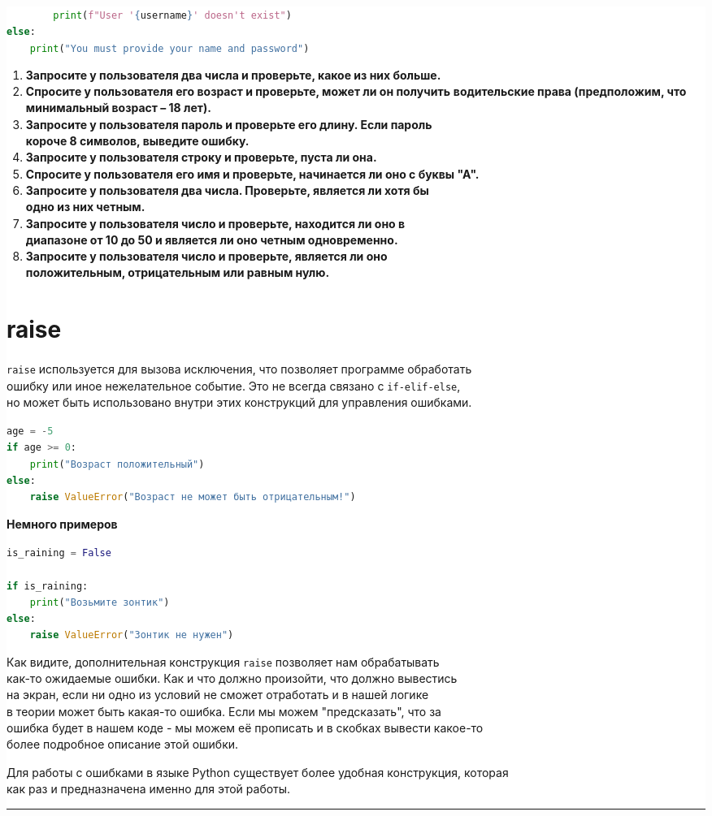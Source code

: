 ```python
        print(f"User '{username}' doesn't exist")
else:
    print("You must provide your name and password")
```

1) **Запросите у пользователя два числа и проверьте, какое из них больше.**
2) **Спросите у пользователя его возраст и проверьте, может ли он получить**
**водительские права (предположим, что минимальный возраст – 18 лет).**
3) **Запросите у пользователя пароль и проверьте его длину. Если пароль**\
**короче 8 символов, выведите ошибку.**
4) **Запросите у пользователя строку и проверьте, пуста ли она.**
5) **Спросите у пользователя его имя и проверьте, начинается ли оно с буквы "А".**
6) **Запросите у пользователя два числа. Проверьте, является ли хотя бы**\
**одно из них четным.**
7) **Запросите у пользователя число и проверьте, находится ли оно в**\
**диапазоне от 10 до 50 и является ли оно четным одновременно.**
8) **Запросите у пользователя число и проверьте, является ли оно**\
**положительным, отрицательным или равным нулю.**


# **raise**

`raise` используется для вызова исключения, что позволяет программе обработать\
ошибку или иное нежелательное событие. Это не всегда связано с `if-elif-else`,\
но может быть использовано внутри этих конструкций для управления ошибками.
                                        
```python
age = -5
if age >= 0:
    print("Возраст положительный")
else:
    raise ValueError("Возраст не может быть отрицательным!")
```

**Немного примеров**

```python
is_raining = False

if is_raining:
    print("Возьмите зонтик")
else:
    raise ValueError("Зонтик не нужен")
```

Как видите, дополнительная конструкция `raise` позволяет нам обрабатывать\
как-то ожидаемые ошибки. Как и что должно произойти, что должно вывестись\
на экран, если ни одно из условий не сможет отработать и в нашей логике\
в теории может быть какая-то ошибка. Если мы можем "предсказать", что за\
ошибка будет в нашем коде - мы можем её прописать и в скобках вывести какое-то\
более подробное описание этой ошибки.


Для работы с ошибками в языке Python существует более удобная конструкция, которая\
как раз и предназначена именно для этой работы.

---